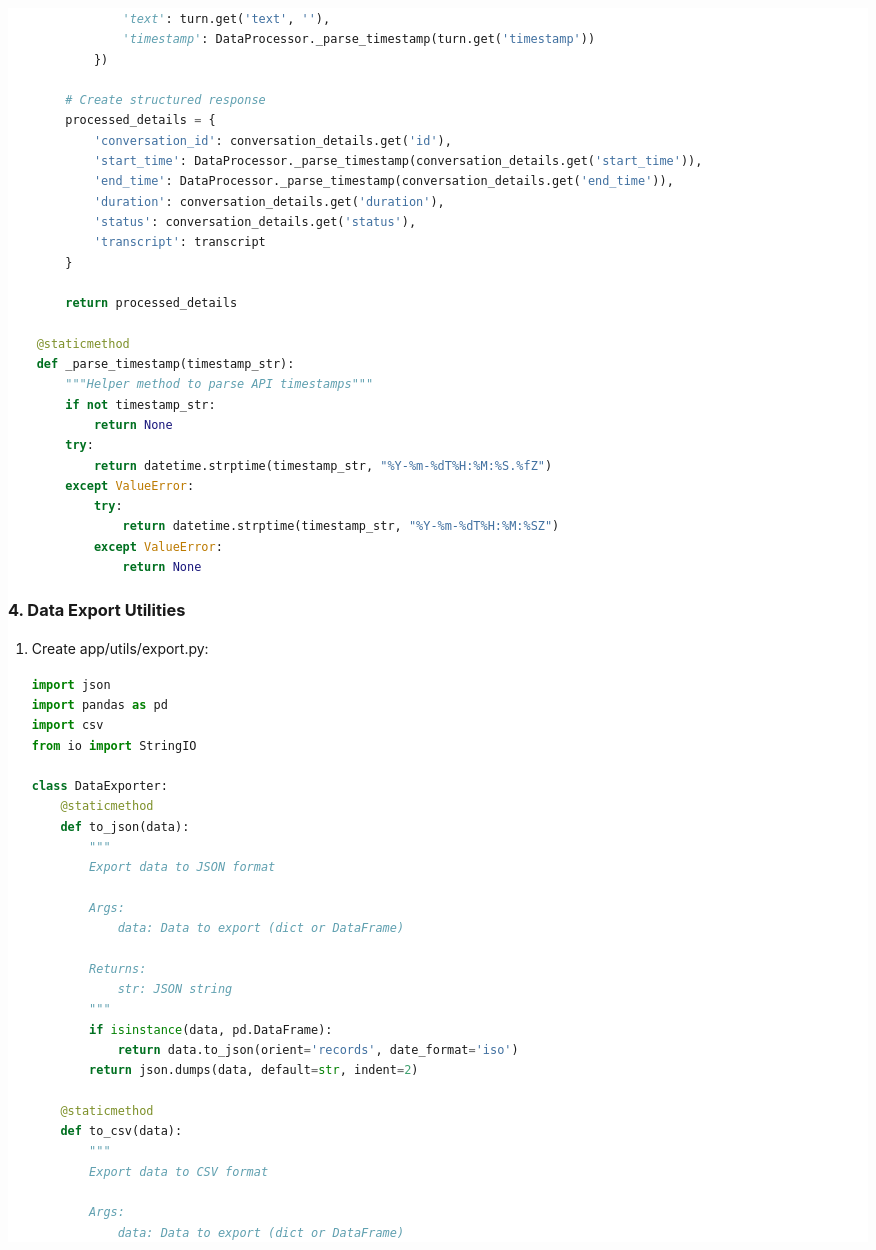    ```python
                   'text': turn.get('text', ''),
                   'timestamp': DataProcessor._parse_timestamp(turn.get('timestamp'))
               })
               
           # Create structured response
           processed_details = {
               'conversation_id': conversation_details.get('id'),
               'start_time': DataProcessor._parse_timestamp(conversation_details.get('start_time')),
               'end_time': DataProcessor._parse_timestamp(conversation_details.get('end_time')),
               'duration': conversation_details.get('duration'),
               'status': conversation_details.get('status'),
               'transcript': transcript
           }
           
           return processed_details
       
       @staticmethod
       def _parse_timestamp(timestamp_str):
           """Helper method to parse API timestamps"""
           if not timestamp_str:
               return None
           try:
               return datetime.strptime(timestamp_str, "%Y-%m-%dT%H:%M:%S.%fZ")
           except ValueError:
               try:
                   return datetime.strptime(timestamp_str, "%Y-%m-%dT%H:%M:%SZ")
               except ValueError:
                   return None
   ```

### 4. Data Export Utilities

1. Create app/utils/export.py:
   ```python
   import json
   import pandas as pd
   import csv
   from io import StringIO

   class DataExporter:
       @staticmethod
       def to_json(data):
           """
           Export data to JSON format
           
           Args:
               data: Data to export (dict or DataFrame)
               
           Returns:
               str: JSON string
           """
           if isinstance(data, pd.DataFrame):
               return data.to_json(orient='records', date_format='iso')
           return json.dumps(data, default=str, indent=2)
           
       @staticmethod
       def to_csv(data):
           """
           Export data to CSV format
           
           Args:
               data: Data to export (dict or DataFrame)
   ```